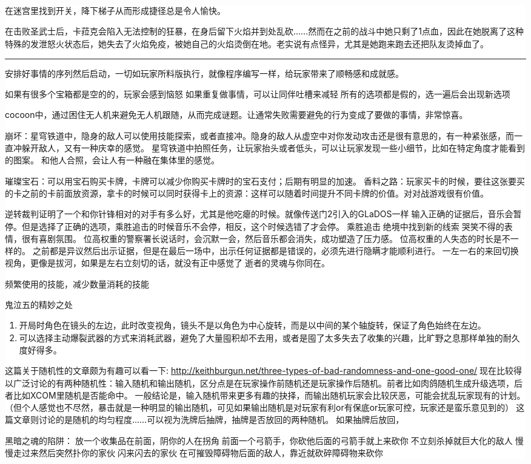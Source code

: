 在迷宫里找到开关，降下梯子从而形成捷径总是令人愉快。

在击败圣武士后，卡菈克会陷入无法控制的狂暴，在身后留下火焰并到处乱砍……然而在之前的战斗中她只剩了1点血，因此在她脱离了这种特殊的发泄怒火状态后，她失去了火焰免疫，被她自己的火焰烫倒在地。老实说有点怪异，尤其是她跑来跑去还把队友烫掉血了。



---

安排好事情的序列然后启动，一切如玩家所料版执行，就像程序编写一样，给玩家带来了顺畅感和成就感。

如果有很多个宝箱都是空的的，玩家会感到恼怒
如果重复做事情，可以让同伴吐槽来减轻
所有的选项都是假的，选一遍后会出现新选项

cocoon中，通过困住无人机来避免无人机跟随，从而完成谜题。让通常失败需要避免的行为变成了要做的事情，非常惊喜。

崩坏：星穹铁道中，隐身的敌人可以使用技能探索，或者直接冲。隐身的敌人从虚空中对你发动攻击还是很有意思的，有一种紧张感，而一直冲躲开敌人，又有一种庆幸的感觉。
星穹铁道中拍照任务，让玩家抬头或者低头，可以让玩家发现一些小细节，比如在特定角度才能看到的图案。
和他人合照，会让人有一种融在集体里的感觉。

璀璨宝石：可以用宝石购买卡牌，卡牌可以减少你购买卡牌时的宝石支付；后期有明显的加速。
香料之路：玩家买卡的时候，要往这张要买的卡之前的卡前面放资源，拿卡的时候可以同时获得卡上的资源：这样可以随着时间提升不同卡牌的价值。对对战游戏很有价值。


逆转裁判证明了一个和你针锋相对的对手有多么好，尤其是他吃瘪的时候。就像传送门2引入的GLaDOS一样
输入正确的证据后，音乐会暂停。但是选择了正确的选项，乘胜追击的时候音乐不会停，相反，这个时候选错了才会停。
乘胜追击
绝境中找到新的线索
哭笑不得的表情，很有喜剧氛围。
位高权重的警察署长说话时，会沉默一会，然后音乐都会消失，成功塑造了压力感。
位高权重的人失态的时长是不一样的。
之前都是异议然后出示证据，但是在最后一场中，出示任何证据都是错误的，必须先进行隐瞒才能顺利进行。
一左一右的来回切换视角，更像是拔河，如果是左右立刻切的话，就没有正中感觉了
逝者的灵魂与你同在。 

频繁使用的技能，减少数量消耗的技能

鬼泣五的精妙之处
1. 开局时角色在镜头的左边，此时改变视角，镜头不是以角色为中心旋转，而是以中间的某个轴旋转，保证了角色始终在左边。
2. 可以选择主动爆裂武器的方式来消耗武器，避免了大量囤积却不去用，或者是囤了太多失去了收集的兴趣，比旷野之息那样单独的耐久度好得多。


这篇关于随机性的文章颇为有趣可以看一下: http://keithburgun.net/three-types-of-bad-randomness-and-one-good-one/
现在比较得以广泛讨论的有两种随机性：输入随机和输出随机，区分点是在玩家操作前随机还是玩家操作后随机。前者比如肉鸽随机生成升级选项，后者比如XCOM里随机是否能命中。
一般结论是，输入随机带来更多有趣的抉择，而输出随机玩家会比较厌恶，可能会扰乱玩家现有的计划。（但个人感觉也不尽然，暴击就是一种明显的输出随机，可见如果输出随机是对玩家有利or有保底or玩家可控，玩家还是蛮乐意见到的）
这篇文章则讨论的是随机的均匀程度……可以视为洗牌后抽牌，抽牌是否放回的两种随机。
如果抽牌后放回，


黑暗之魂的陷阱：
放一个收集品在前面，阴你的人在拐角
前面一个弓箭手，你砍他后面的弓箭手就上来砍你
不立刻杀掉就巨大化的敌人
慢慢走过来然后突然扑你的家伙
闪来闪去的家伙
在可摧毁障碍物后面的敌人，靠近就砍碎障碍物来砍你
